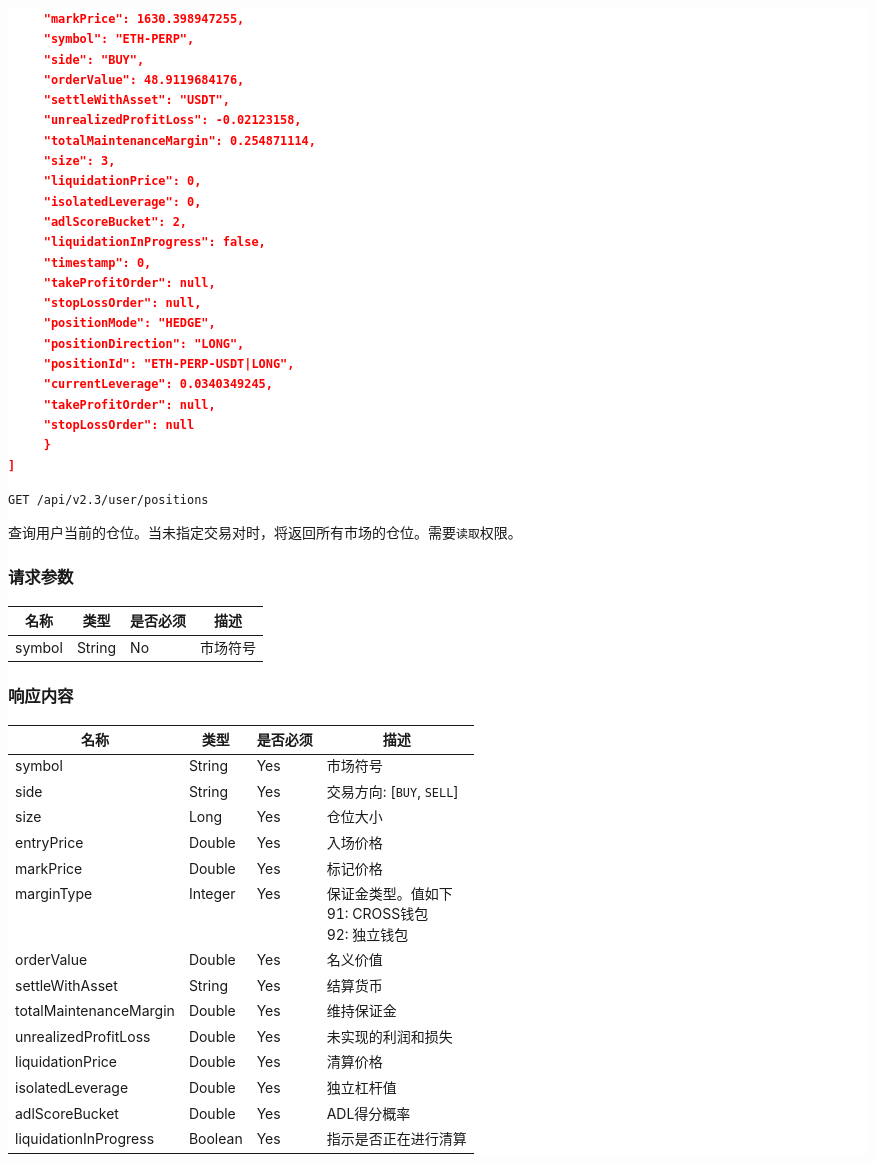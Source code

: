 ```json
     "markPrice": 1630.398947255,
     "symbol": "ETH-PERP",
     "side": "BUY",
     "orderValue": 48.9119684176,
     "settleWithAsset": "USDT",
     "unrealizedProfitLoss": -0.02123158,
     "totalMaintenanceMargin": 0.254871114,
     "size": 3,
     "liquidationPrice": 0,
     "isolatedLeverage": 0,
     "adlScoreBucket": 2,
     "liquidationInProgress": false,
     "timestamp": 0,
     "takeProfitOrder": null,
     "stopLossOrder": null,
     "positionMode": "HEDGE",
     "positionDirection": "LONG",
     "positionId": "ETH-PERP-USDT|LONG",
     "currentLeverage": 0.0340349245,
     "takeProfitOrder": null,
     "stopLossOrder": null
     }
]
```

`GET /api/v2.3/user/positions`

查询用户当前的仓位。当未指定交易对时，将返回所有市场的仓位。需要`读取`权限。

### 请求参数

| 名称               | 类型    | 是否必须 | 描述                                                                                     |
| ---                | ---     | ---      | ---                                                                                      |
| symbol             | String  | No       | 市场符号                                                                                  |

### 响应内容

| 名称                   | 类型    | 是否必须 | 描述                                                                                              |
| ---                    |---------| ---      | ---                                                                                               |
| symbol                 | String  | Yes      | 市场符号                                                                                           |
| side                   | String  | Yes      | 交易方向: [`BUY`, `SELL`]                                                                 |
| size                   | Long    | Yes      | 仓位大小                                                                                           |
| entryPrice             | Double  | Yes      | 入场价格                                                                                           |
| markPrice              | Double  | Yes      | 标记价格                                                                                           |
| marginType             | Integer    | Yes      | 保证金类型。值如下<br/>91: CROSS钱包<br/>92: 独立钱包                                                 |
| orderValue             | Double  | Yes      | 名义价值                                                                                           |
| settleWithAsset        | String  | Yes      | 结算货币                                                                                           |
| totalMaintenanceMargin | Double  | Yes      | 维持保证金                                                                                         |
| unrealizedProfitLoss   | Double  | Yes      | 未实现的利润和损失                                                                                  |
| liquidationPrice       | Double  | Yes      | 清算价格                                                                                           |
| isolatedLeverage       | Double  | Yes      | 独立杠杆值                                                                                         |
| adlScoreBucket         | Double  | Yes      | ADL得分概率                                                                                        |
| liquidationInProgress  | Boolean | Yes      | 指示是否正在进行清算                                                                               |
